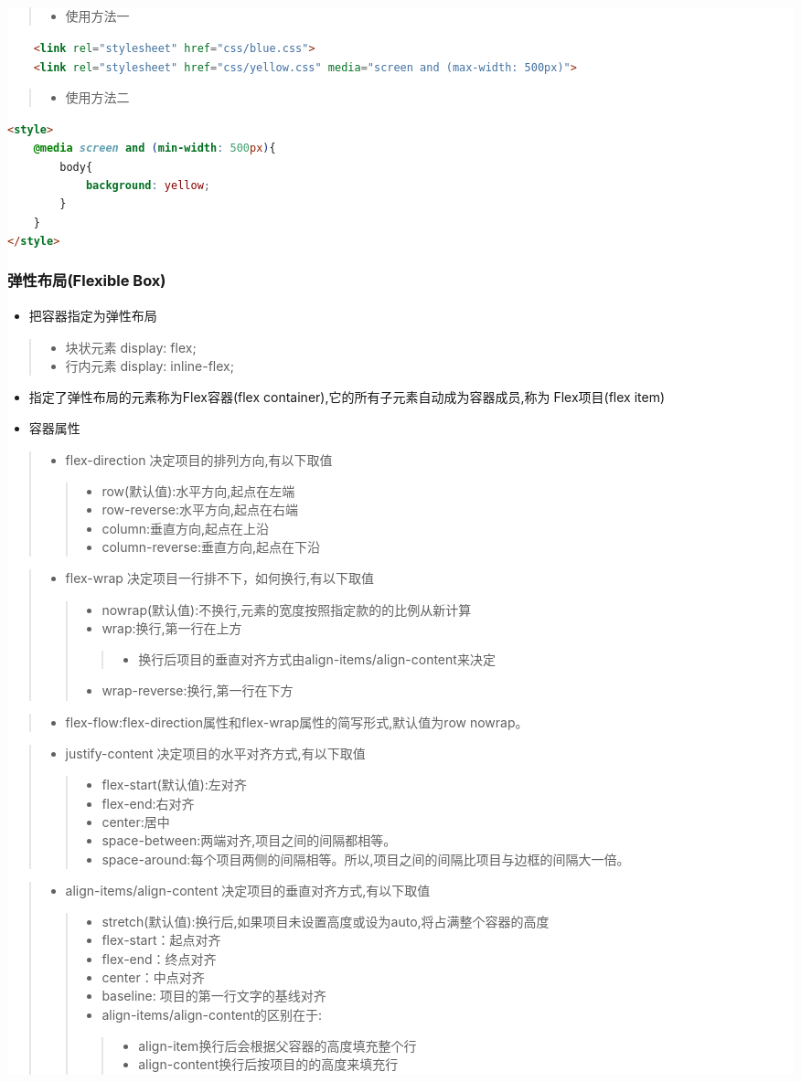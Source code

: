 > * 使用方法一
```html
    <link rel="stylesheet" href="css/blue.css">
    <link rel="stylesheet" href="css/yellow.css" media="screen and (max-width: 500px)">
```
> * 使用方法二
```html
<style>
    @media screen and (min-width: 500px){
        body{
            background: yellow;
        }
    }
</style>
```
### 弹性布局(Flexible Box)

* 把容器指定为弹性布局

> * 块状元素 display: flex;
> * 行内元素 display: inline-flex;

* 指定了弹性布局的元素称为Flex容器(flex container),它的所有子元素自动成为容器成员,称为 Flex项目(flex item)

* 容器属性

> * flex-direction 决定项目的排列方向,有以下取值
>> * row(默认值):水平方向,起点在左端
>> * row-reverse:水平方向,起点在右端
>> * column:垂直方向,起点在上沿
>> * column-reverse:垂直方向,起点在下沿

> * flex-wrap 决定项目一行排不下，如何换行,有以下取值
>> * nowrap(默认值):不换行,元素的宽度按照指定款的的比例从新计算
>> * wrap:换行,第一行在上方
>>> * 换行后项目的垂直对齐方式由align-items/align-content来决定 
>> * wrap-reverse:换行,第一行在下方
 
> * flex-flow:flex-direction属性和flex-wrap属性的简写形式,默认值为row nowrap。


> * justify-content 决定项目的水平对齐方式,有以下取值
>> * flex-start(默认值):左对齐
>> * flex-end:右对齐
>> * center:居中
>> * space-between:两端对齐,项目之间的间隔都相等。
>> * space-around:每个项目两侧的间隔相等。所以,项目之间的间隔比项目与边框的间隔大一倍。

> * align-items/align-content 决定项目的垂直对齐方式,有以下取值
>> * stretch(默认值):换行后,如果项目未设置高度或设为auto,将占满整个容器的高度
>> * flex-start：起点对齐
>> * flex-end：终点对齐
>> * center：中点对齐
>> * baseline: 项目的第一行文字的基线对齐
>> * align-items/align-content的区别在于:
>>> * align-item换行后会根据父容器的高度填充整个行
>>> * align-content换行后按项目的的高度来填充行
